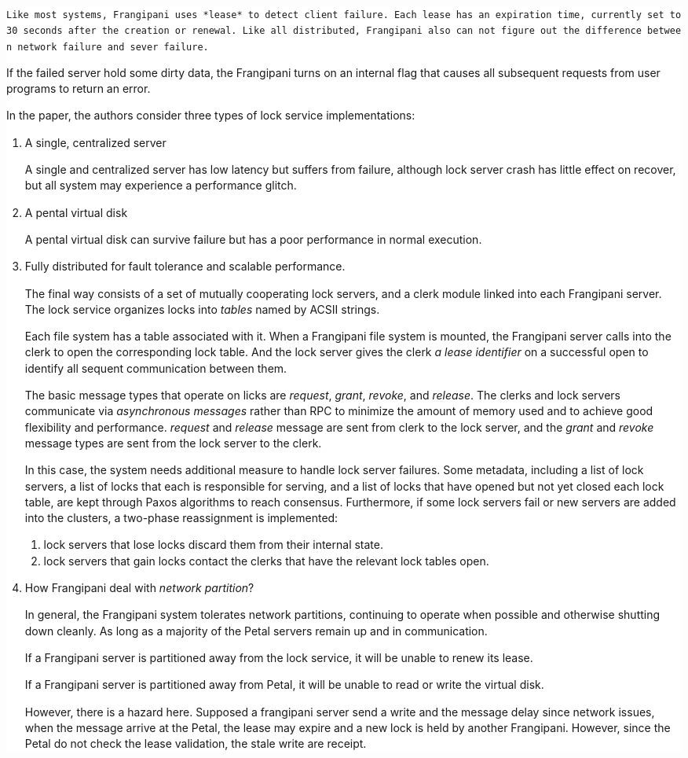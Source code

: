     Like most systems, Frangipani uses *lease* to detect client failure. Each lease has an expiration time, currently set to 30 seconds after the creation or renewal. Like all distributed, Frangipani also can not figure out the difference between network failure and sever failure.

   If the failed server hold some dirty data, the Frangipani turns on an internal flag that causes all subsequent requests from user programs to return an error.

   In the paper, the authors consider three types of lock service implementations:

   1. A single, centralized server

      A single and centralized server has low latency but suffers from failure, although lock server crash has little effect on recover, but all system may experience a performance glitch.

   2. A pental virtual disk

      A pental virtual disk can survive failure but has a poor performance in normal execution.

   3. Fully distributed for fault tolerance and scalable performance.

      The final way consists of a set of mutually cooperating lock servers, and a clerk module linked into each Frangipani server. The lock service organizes locks into *tables* named by ACSII strings.

      Each file system has a table associated with it. When a Frangipani file system is mounted, the Frangipani server calls into the clerk to open the corresponding lock table. And the lock server gives the clerk *a lease identifier* on a successful open to identify all sequent communication between them.

      The basic message types that operate on licks are *request*, *grant*, *revoke*, and *release*. The clerks and lock servers communicate via *asynchronous messages* rather than RPC to minimize the amount of memory used and to achieve good flexibility and performance. *request* and *release* message are sent from clerk to the lock server, and the *grant* and *revoke* message types are sent from the lock server to the clerk.  

      In this case, the system needs additional measure to handle lock server failures. Some metadata, including a list of lock servers, a list of locks that each is responsible for serving, and a list of locks that have opened but not yet closed each lock table, are kept through Paxos algorithms to reach consensus. Furthermore, if some lock servers fail or new servers are added into the clusters, a two-phase reassignment is implemented:

      1. lock servers that lose locks discard them from their internal state.
      2. lock servers that gain locks contact the clerks that have the relevant lock tables open.

   4. How Frangipani deal with *network partition*?

      In general, the Frangipani system tolerates network partitions, continuing to operate when possible and otherwise shutting down cleanly. As long as a majority of the Petal servers remain up and in communication.

      If a Frangipani server is partitioned away from the lock service, it will be unable to renew its lease.

      If a Frangipani server is partitioned away from Petal, it will be unable to read or write the virtual disk.

      However, there is a hazard here. Supposed a frangipani server send a write and the message delay since network issues, when the message arrive at the Petal, the lease may expire and a new lock is held by another Frangipani. However, since the Petal do not check the lease validation, the stale write are receipt.
